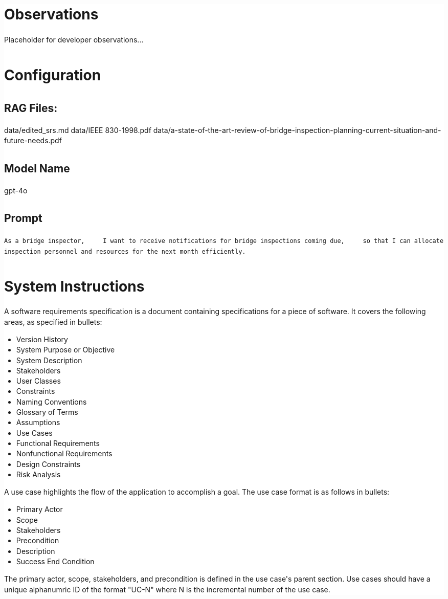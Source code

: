 # Observations
Placeholder for developer observations...

# Configuration
## RAG Files:
data/edited_srs.md
data/IEEE 830-1998.pdf
data/a-state-of-the-art-review-of-bridge-inspection-planning-current-situation-and-future-needs.pdf
## Model Name
gpt-4o
## Prompt
    As a bridge inspector,     I want to receive notifications for bridge inspections coming due,     so that I can allocate inspection personnel and resources for the next month efficiently.

# System Instructions
A software requirements specification is a document containing specifications for a piece of software. It covers the following areas, as specified in bullets:
- Version History
- System Purpose or Objective
- System Description
- Stakeholders
- User Classes
- Constraints
- Naming Conventions
- Glossary of Terms
- Assumptions
- Use Cases
- Functional Requirements
- Nonfunctional Requirements
- Design Constraints
- Risk Analysis

A use case highlights the flow of the application to accomplish a goal. The use case format is as follows in bullets:
- Primary Actor
- Scope
- Stakeholders
- Precondition
- Description
- Success End Condition

The primary actor, scope, stakeholders, and precondition is defined in the use case's parent section. Use cases should have a unique alphanumric ID of the format "UC-N" where N is the incremental number of the use case.
